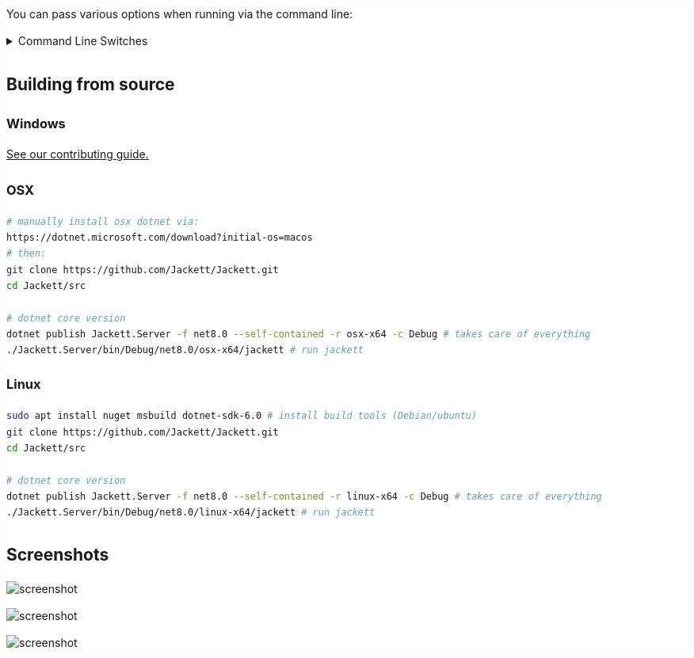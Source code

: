   You can pass various options when running via the command line:

<details><summary> Command Line Switches </summary></details>

## Building from source

### Windows
[See our contributing guide.](https://github.com/Jackett/Jackett/blob/master/CONTRIBUTING.md#contributing-code)

### OSX


```bash
# manually install osx dotnet via:
https://dotnet.microsoft.com/download?initial-os=macos
# then:
git clone https://github.com/Jackett/Jackett.git
cd Jackett/src

# dotnet core version
dotnet publish Jackett.Server -f net8.0 --self-contained -r osx-x64 -c Debug # takes care of everything
./Jackett.Server/bin/Debug/net8.0/osx-x64/jackett # run jackett
```

### Linux


```bash
sudo apt install nuget msbuild dotnet-sdk-6.0 # install build tools (Debian/ubuntu)
git clone https://github.com/Jackett/Jackett.git
cd Jackett/src

# dotnet core version
dotnet publish Jackett.Server -f net8.0 --self-contained -r linux-x64 -c Debug # takes care of everything
./Jackett.Server/bin/Debug/net8.0/linux-x64/jackett # run jackett
```

## Screenshots

![screenshot](https://raw.githubusercontent.com/Jackett/Jackett/master/.github/jackett-screenshot1.png)

![screenshot](https://raw.githubusercontent.com/Jackett/Jackett/master/.github/jackett-screenshot2.png)

![screenshot](https://raw.githubusercontent.com/Jackett/Jackett/master/.github/jackett-screenshot3.png)

[inviteneeded]: https://raw.githubusercontent.com/Jackett/Jackett/master/.github/label-inviteneeded.png
